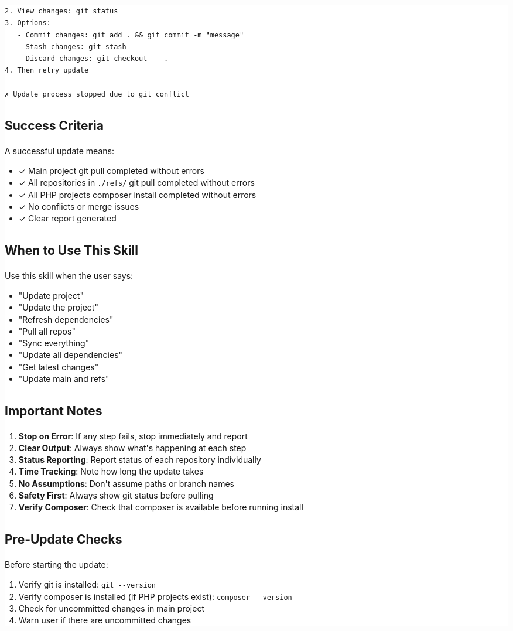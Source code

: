 ```
2. View changes: git status
3. Options:
   - Commit changes: git add . && git commit -m "message"
   - Stash changes: git stash
   - Discard changes: git checkout -- .
4. Then retry update

✗ Update process stopped due to git conflict
```

## Success Criteria

A successful update means:
- ✓ Main project git pull completed without errors
- ✓ All repositories in `./refs/` git pull completed without errors
- ✓ All PHP projects composer install completed without errors
- ✓ No conflicts or merge issues
- ✓ Clear report generated

## When to Use This Skill

Use this skill when the user says:
- "Update project"
- "Update the project"
- "Refresh dependencies"
- "Pull all repos"
- "Sync everything"
- "Update all dependencies"
- "Get latest changes"
- "Update main and refs"

## Important Notes

1. **Stop on Error**: If any step fails, stop immediately and report
2. **Clear Output**: Always show what's happening at each step
3. **Status Reporting**: Report status of each repository individually
4. **Time Tracking**: Note how long the update takes
5. **No Assumptions**: Don't assume paths or branch names
6. **Safety First**: Always show git status before pulling
7. **Verify Composer**: Check that composer is available before running install

## Pre-Update Checks

Before starting the update:
1. Verify git is installed: `git --version`
2. Verify composer is installed (if PHP projects exist): `composer --version`
3. Check for uncommitted changes in main project
4. Warn user if there are uncommitted changes
